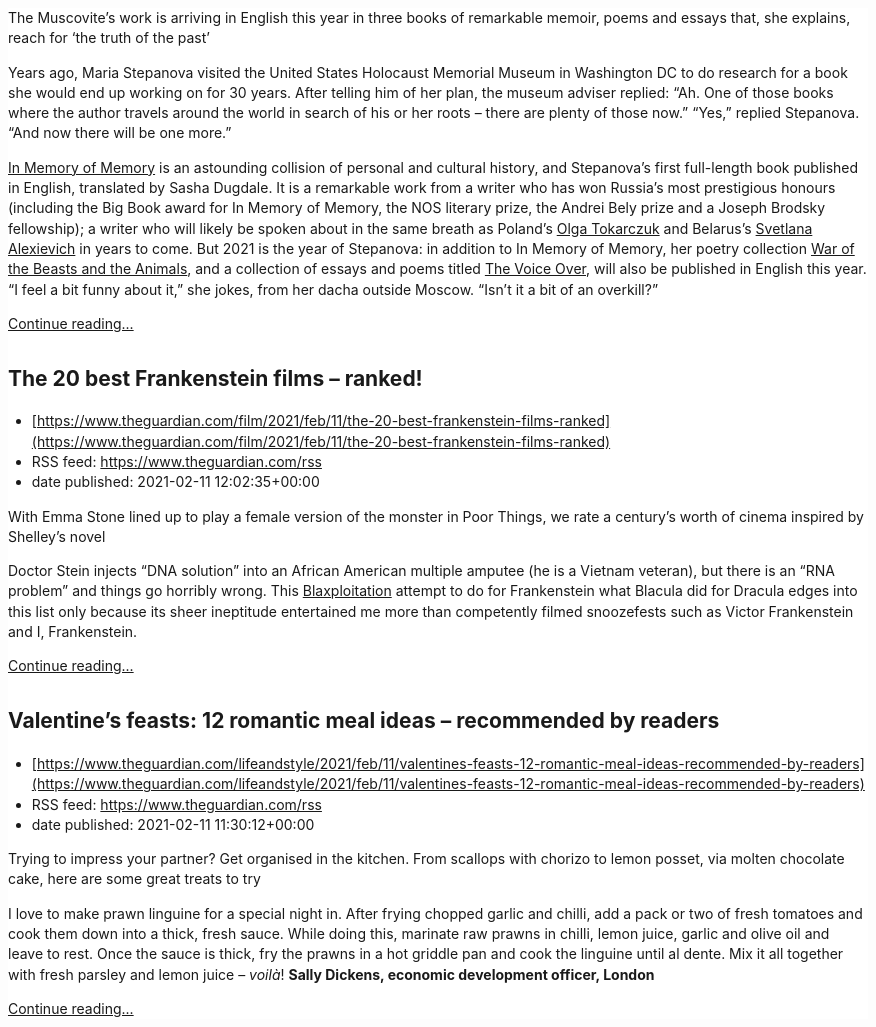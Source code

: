 <p>The Muscovite’s work is arriving in English this year in three books of remarkable memoir, poems and essays that, she explains, reach for ‘the truth of the past’<br /></p><p>Years ago, Maria Stepanova visited the United States Holocaust Memorial Museum in Washington DC to do research for a book she would end up working on for 30 years. After telling him of her plan, the museum adviser replied: “Ah. One of those books where the author travels around the world in search of his or her roots – there are plenty of those now.” “Yes,” replied Stepanova. “And now there will be one more.”</p><p><a href="https://guardianbookshop.com/in-memory-of-memory-9781913097530.html">In Memory of Memory</a> is an astounding collision of personal and cultural history, and Stepanova’s first full-length book published in English, translated by Sasha Dugdale. It is a remarkable work from a writer who has won Russia’s most prestigious honours (including the Big Book award for In Memory of Memory, the NOS literary prize, the Andrei Bely prize and a Joseph Brodsky fellowship); a writer who will likely be spoken about in the same breath as Poland’s <a href="https://www.theguardian.com/books/2019/oct/10/olga-tokarczuk-the-dreadlocked-feminist-winner-the-nobel-needed">Olga Tokarczuk</a> and Belarus’s <a href="https://www.theguardian.com/books/2019/oct/12/svetlana-alexievich-interview-last-witnesses">Svetlana Alexievich</a> in years to come. But 2021 is the year of Stepanova: in addition to In Memory of Memory, her poetry collection <a href="https://www.bloodaxebooks.com/ecs/product/war-of-the-beasts-and-the-animals-1241">War of the Beasts and the Animals</a>, and a collection of essays and poems titled <a href="http://cup.columbia.edu/book/the-voice-over/9780231196178">The Voice Over</a>, will also be published in English this year. “I feel a bit funny about it,” she jokes, from her dacha outside Moscow. “Isn’t it a bit of an overkill?”</p> <a href="https://www.theguardian.com/books/2021/feb/11/maria-stepanova-russia-in-memory-of-memory">Continue reading...</a>

## The 20 best Frankenstein films – ranked!
 - [https://www.theguardian.com/film/2021/feb/11/the-20-best-frankenstein-films-ranked](https://www.theguardian.com/film/2021/feb/11/the-20-best-frankenstein-films-ranked)
 - RSS feed: https://www.theguardian.com/rss
 - date published: 2021-02-11 12:02:35+00:00

<p>With Emma Stone lined up to play a female version of the monster in Poor Things, we rate a century’s worth of cinema inspired by Shelley’s novel</p><p>Doctor Stein injects “DNA solution” into an African American multiple amputee (he is a Vietnam veteran), but there is an “RNA problem” and things go horribly wrong. This <a href="https://www.theguardian.com/film/2018/jan/11/blaxploitation-shaft-foxy-brown-film">Blaxploitation</a> attempt to do for Frankenstein what Blacula did for Dracula edges into this list only because its sheer ineptitude entertained me more than competently filmed snoozefests such as Victor Frankenstein and I, Frankenstein.</p> <a href="https://www.theguardian.com/film/2021/feb/11/the-20-best-frankenstein-films-ranked">Continue reading...</a>

## Valentine’s feasts: 12 romantic meal ideas – recommended by readers
 - [https://www.theguardian.com/lifeandstyle/2021/feb/11/valentines-feasts-12-romantic-meal-ideas-recommended-by-readers](https://www.theguardian.com/lifeandstyle/2021/feb/11/valentines-feasts-12-romantic-meal-ideas-recommended-by-readers)
 - RSS feed: https://www.theguardian.com/rss
 - date published: 2021-02-11 11:30:12+00:00

<p>Trying to impress your partner? Get organised in the kitchen. From scallops with chorizo to lemon posset, via molten chocolate cake, here are some great treats to try</p><p>I love to make prawn linguine for a special night in. After frying chopped garlic and chilli, add a pack or two of fresh tomatoes and cook them down into a thick, fresh sauce. While doing this, marinate raw prawns in chilli, lemon juice, garlic and olive oil and leave to rest. Once the sauce is thick, fry the prawns in a hot griddle pan and cook the linguine until al dente. Mix it all together with fresh parsley and lemon juice – <em>voilà</em>! <strong>Sally Dickens, </strong><strong>economic development officer, London </strong></p> <a href="https://www.theguardian.com/lifeandstyle/2021/feb/11/valentines-feasts-12-romantic-meal-ideas-recommended-by-readers">Continue reading...</a>
